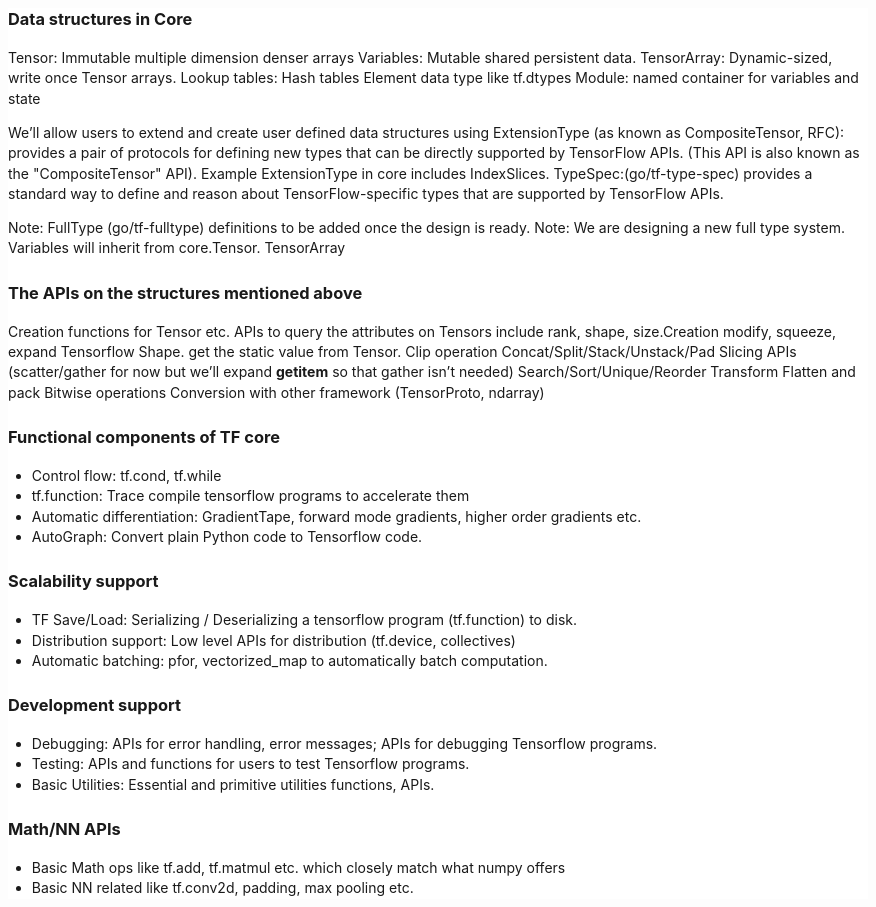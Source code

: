 ### Data structures in Core

Tensor: Immutable multiple dimension denser arrays 
Variables: Mutable shared persistent data.
TensorArray: Dynamic-sized, write once Tensor arrays.
Lookup tables: Hash tables 
Element data type like tf.dtypes
Module: named container for variables and state

We’ll allow users to extend and create user defined data structures using
ExtensionType (as known as CompositeTensor, RFC): provides a pair of protocols for defining new types that can be directly supported by TensorFlow APIs.  (This API is also known as the "CompositeTensor" API). Example ExtensionType in core includes IndexSlices.
TypeSpec:(go/tf-type-spec) provides a standard way to define and reason about TensorFlow-specific types that are supported by TensorFlow APIs. 

Note: FullType (go/tf-fulltype) definitions to be added once the design is ready.
Note: We are designing a new full type system. Variables will inherit from core.Tensor. 
TensorArray

### The APIs on the structures mentioned above
Creation functions for Tensor etc.
APIs to query the attributes on Tensors include rank, shape, size.Creation
modify, squeeze, expand Tensorflow Shape.
get the static value from Tensor.
Clip operation
Concat/Split/Stack/Unstack/Pad
Slicing APIs (scatter/gather for now but we’ll expand __getitem__ so that gather isn’t needed)
Search/Sort/Unique/Reorder
Transform
Flatten and pack 
Bitwise operations
Conversion with other framework (TensorProto, ndarray)

### Functional components of TF core
* Control flow: tf.cond, tf.while
* tf.function: Trace compile tensorflow programs to accelerate them 
* Automatic differentiation: GradientTape, forward mode gradients, higher order gradients etc.
* AutoGraph: Convert plain Python code to Tensorflow code.

### Scalability support 
* TF Save/Load: Serializing / Deserializing a tensorflow program (tf.function) to disk.
* Distribution support: Low level APIs for distribution (tf.device, collectives)
* Automatic batching: pfor, vectorized_map to automatically batch computation.

### Development support 
* Debugging: APIs for error handling, error messages; APIs for debugging Tensorflow programs. 
* Testing: APIs and functions for users to test Tensorflow programs.
* Basic Utilities: Essential and primitive utilities functions, APIs. 

### Math/NN APIs
* Basic Math ops like tf.add, tf.matmul etc. which closely match what numpy offers
* Basic NN related like tf.conv2d, padding, max pooling etc.
